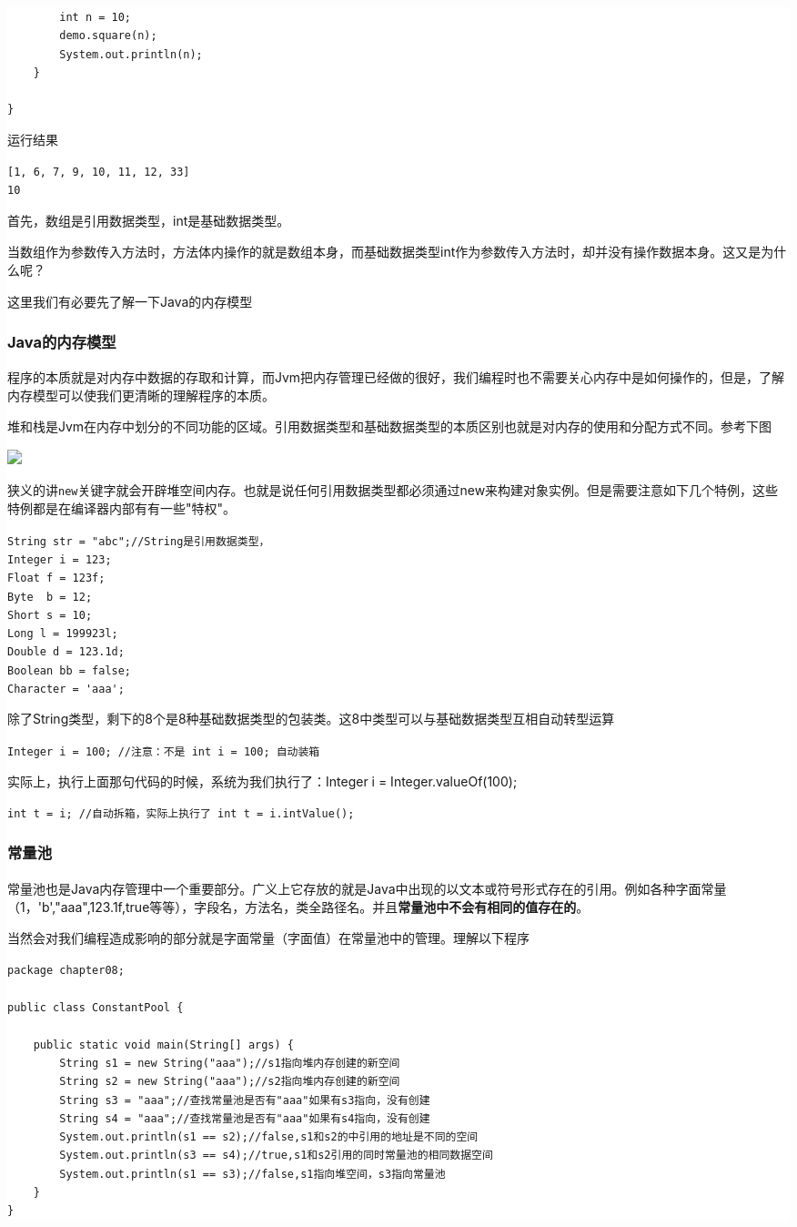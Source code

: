 			int n = 10;
			demo.square(n);
			System.out.println(n);
		}
		
	}

运行结果
	
	[1, 6, 7, 9, 10, 11, 12, 33]
	10

首先，数组是引用数据类型，int是基础数据类型。

当数组作为参数传入方法时，方法体内操作的就是数组本身，而基础数据类型int作为参数传入方法时，却并没有操作数据本身。这又是为什么呢？

这里我们有必要先了解一下Java的内存模型

### Java的内存模型

程序的本质就是对内存中数据的存取和计算，而Jvm把内存管理已经做的很好，我们编程时也不需要关心内存中是如何操作的，但是，了解内存模型可以使我们更清晰的理解程序的本质。

堆和栈是Jvm在内存中划分的不同功能的区域。引用数据类型和基础数据类型的本质区别也就是对内存的使用和分配方式不同。参考下图

![](https://coding.net/u/lanqiao/p/lanqiao/git/raw/coding-pages/public/img/Java8/memory.png)

狭义的讲`new`关键字就会开辟堆空间内存。也就是说任何引用数据类型都必须通过new来构建对象实例。但是需要注意如下几个特例，这些特例都是在编译器内部有有一些"特权"。

	String str = "abc";//String是引用数据类型，
	Integer i = 123;
	Float f = 123f;
	Byte  b = 12;
	Short s = 10;
	Long l = 199923l;
	Double d = 123.1d;
	Boolean bb = false;
	Character = 'aaa';

除了String类型，剩下的8个是8种基础数据类型的包装类。这8中类型可以与基础数据类型互相自动转型运算

	Integer i = 100; //注意：不是 int i = 100; 自动装箱

实际上，执行上面那句代码的时候，系统为我们执行了：Integer i = Integer.valueOf(100); 

	int t = i; //自动拆箱，实际上执行了 int t = i.intValue();

### 常量池

常量池也是Java内存管理中一个重要部分。广义上它存放的就是Java中出现的以文本或符号形式存在的引用。例如各种字面常量（1，'b',"aaa",123.1f,true等等），字段名，方法名，类全路径名。并且**常量池中不会有相同的值存在的**。

当然会对我们编程造成影响的部分就是字面常量（字面值）在常量池中的管理。理解以下程序

	package chapter08;
	
	public class ConstantPool {
	
		public static void main(String[] args) {
			String s1 = new String("aaa");//s1指向堆内存创建的新空间
			String s2 = new String("aaa");//s2指向堆内存创建的新空间
			String s3 = "aaa";//查找常量池是否有"aaa"如果有s3指向，没有创建
			String s4 = "aaa";//查找常量池是否有"aaa"如果有s4指向，没有创建
			System.out.println(s1 == s2);//false,s1和s2的中引用的地址是不同的空间
			System.out.println(s3 == s4);//true,s1和s2引用的同时常量池的相同数据空间
			System.out.println(s1 == s3);//false,s1指向堆空间，s3指向常量池
		}
	}

